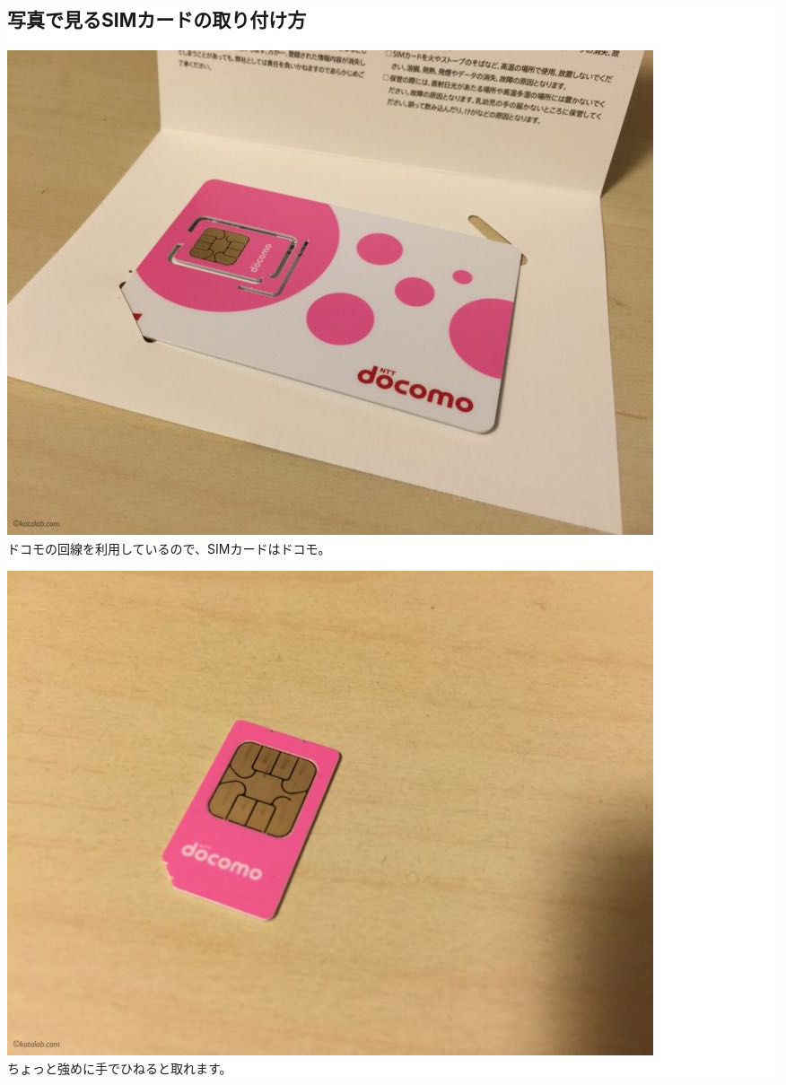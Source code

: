 <h2>写真で見るSIMカードの取り付け方</h2>
<p><img alt="" src="/wp-content/uploads/2015/02/slooProImg_20150227103006.jpg" width="720" height="540" /><br />
ドコモの回線を利用しているので、SIMカードはドコモ。</p>
<p><img alt="" src="/wp-content/uploads/2015/02/slooProImg_20150227103014.jpg" width="720" height="540" /><br />
ちょっと強めに手でひねると取れます。</p>